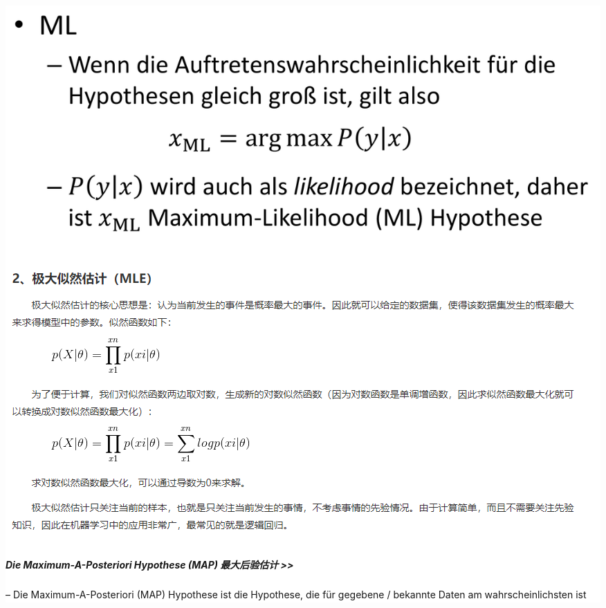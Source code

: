 ![](media/36e1e370e62d60c0f99954528b625070.png)  
  
![](media/907596fc617bd6ba6e55a9275f759d42.png)

##### Die Maximum-A-Posteriori Hypothese (MAP) 最大后验估计 \>\>

– Die Maximum-A-Posteriori (MAP) Hypothese ist die Hypothese, die für gegebene / bekannte Daten am wahrscheinlichsten ist  
  